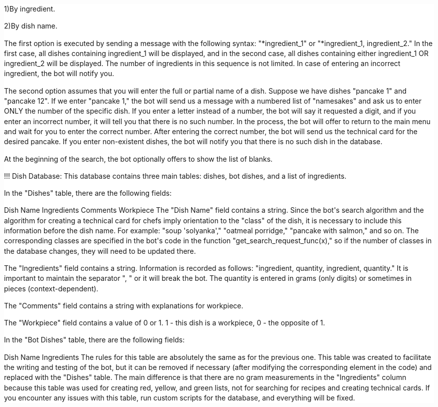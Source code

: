 1)By ingredient.

2)By dish name.

The first option is executed by sending a message with the following syntax: "*ingredient_1" or "*ingredient_1, ingredient_2." In the first case, all dishes containing ingredient_1 will be displayed, and in the second case, all dishes containing either ingredient_1 OR ingredient_2 will be displayed. The number of ingredients in this sequence is not limited. In case of entering an incorrect ingredient, the bot will notify you.

The second option assumes that you will enter the full or partial name of a dish. Suppose we have dishes "pancake 1" and "pancake 12". If we enter "pancake 1," the bot will send us a message with a numbered list of "namesakes" and ask us to enter ONLY the number of the specific dish. If you enter a letter instead of a number, the bot will say it requested a digit, and if you enter an incorrect number, it will tell you that there is no such number. In the process, the bot will offer to return to the main menu and wait for you to enter the correct number. After entering the correct number, the bot will send us the technical card for the desired pancake. If you enter non-existent dishes, the bot will notify you that there is no such dish in the database.

At the beginning of the search, the bot optionally offers to show the list of blanks.

!!! Dish Database: This database contains three main tables: dishes, bot dishes, and a list of ingredients.

In the "Dishes" table, there are the following fields:

Dish Name
Ingredients
Comments
Workpiece
The "Dish Name" field contains a string. Since the bot's search algorithm and the algorithm for creating a technical card for chefs imply orientation to the "class" of the dish, it is necessary to include this information before the dish name. For example: "soup 'solyanka'," "oatmeal porridge," "pancake with salmon," and so on. The corresponding classes are specified in the bot's code in the function "get_search_request_func(x)," so if the number of classes in the database changes, they will need to be updated there.

The "Ingredients" field contains a string. Information is recorded as follows: "ingredient, quantity, ingredient, quantity." It is important to maintain the separator ", " or it will break the bot. The quantity is entered in grams (only digits) or sometimes in pieces (context-dependent).

The "Comments" field contains a string with explanations for workpiece.

The "Workpiece" field contains a value of 0 or 1. 1 - this dish is a workpiece, 0 - the opposite of 1.

In the "Bot Dishes" table, there are the following fields:

Dish Name
Ingredients
The rules for this table are absolutely the same as for the previous one. This table was created to facilitate the writing and testing of the bot, but it can be removed if necessary (after modifying the corresponding element in the code) and replaced with the "Dishes" table. The main difference is that there are no gram measurements in the "Ingredients" column because this table was used for creating red, yellow, and green lists, not for searching for recipes and creating technical cards. If you encounter any issues with this table, run custom scripts for the database, and everything will be fixed.
